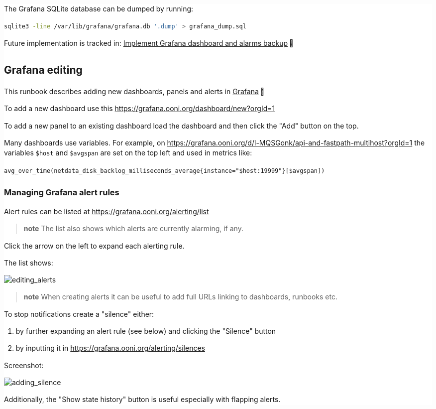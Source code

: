 The Grafana SQLite database can be dumped by running:

```bash
sqlite3 -line /var/lib/grafana/grafana.db '.dump' > grafana_dump.sql
```

Future implementation is tracked in:
[Implement Grafana dashboard and alarms backup](#implement-grafana-dashboard-and-alarms-backup)&thinsp;🐞


## Grafana editing
This runbook describes adding new dashboards, panels and alerts in
[Grafana](#grafana)&thinsp;🔧

To add a new dashboard use this
<https://grafana.ooni.org/dashboard/new?orgId=1>

To add a new panel to an existing dashboard load the dashboard and then
click the \"Add\" button on the top.

Many dashboards use variables. For example, on
<https://grafana.ooni.org/d/l-MQSGonk/api-and-fastpath-multihost?orgId=1>
the variables `$host` and `$avgspan` are set on the top left and used in
metrics like:

    avg_over_time(netdata_disk_backlog_milliseconds_average{instance="$host:19999"}[$avgspan])


### Managing Grafana alert rules
Alert rules can be listed at <https://grafana.ooni.org/alerting/list>

> **note**
> The list also shows which alerts are currently alarming, if any.

Click the arrow on the left to expand each alerting rule.

The list shows:

![editing_alerts](../../../assets/images-backend/grafana_alerts_editing.png)

> **note**
> When creating alerts it can be useful to add full URLs linking to
> dashboards, runbooks etc.

To stop notifications create a \"silence\" either:

1.  by further expanding an alert rule (see below) and clicking the
    \"Silence\" button

2.  by inputting it in <https://grafana.ooni.org/alerting/silences>

Screenshot:

![adding_silence](../../../assets/images-backend/grafana_alerts_silence.png)

Additionally, the \"Show state history\" button is useful especially
with flapping alerts.
